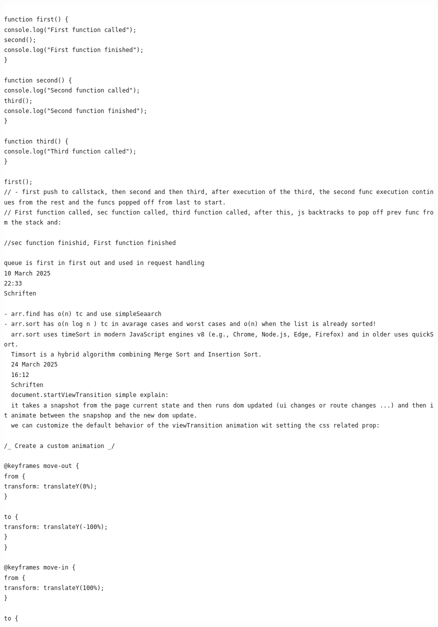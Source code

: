 ````html

function first() {
console.log("First function called");
second();
console.log("First function finished");
}

function second() {
console.log("Second function called");
third();
console.log("Second function finished");
}

function third() {
console.log("Third function called");
}

first();
// - first push to callstack, then second and then third, after execution of the third, the second func execution continues from the rest and the funcs popped off from last to start.
// First function called, sec function called, third function called, after this, js backtracks to pop off prev func from the stack and:

//sec function finishid, First function finished

queue is first in first out and used in request handling
10 March 2025
22:33
Schriften

- arr.find has o(n) tc and use simpleSeaarch
- arr.sort has o(n log n ) tc in avarage cases and worst cases and o(n) when the list is already sorted!
  arr.sort uses timeSort in modern JavaScript engines v8 (e.g., Chrome, Node.js, Edge, Firefox) and in older uses quickSort.
  Timsort is a hybrid algorithm combining Merge Sort and Insertion Sort.
  24 March 2025
  16:12
  Schriften
  document.startViewTransition simple explain:
  it takes a snapshot from the page current state and then runs dom updated (ui changes or route changes ...) and then it animate between the snapshop and the new dom update.
  we can customize the default behavior of the viewTransition animation wit setting the css related prop:

/_ Create a custom animation _/

@keyframes move-out {
from {
transform: translateY(0%);
}

to {
transform: translateY(-100%);
}
}

@keyframes move-in {
from {
transform: translateY(100%);
}

to {
````